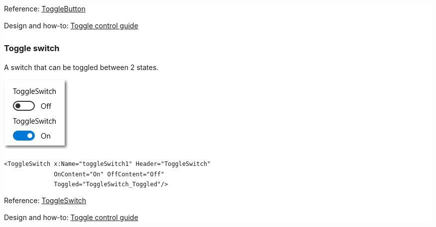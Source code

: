 Reference: [ToggleButton](https://msdn.microsoft.com/library/windows/apps/xaml/windows.ui.xaml.controls.primitives.togglebutton.aspx)

Design and how-to: [Toggle control guide](toggles.md) 

### Toggle switch
A switch that can be toggled between 2 states.

![Toggle switch control](images/controls/toggle-switch.png) 

```xaml
<ToggleSwitch x:Name="toggleSwitch1" Header="ToggleSwitch" 
              OnContent="On" OffContent="Off" 
              Toggled="ToggleSwitch_Toggled"/>
```

Reference: [ToggleSwitch](https://msdn.microsoft.com/library/windows/apps/xaml/windows.ui.xaml.controls.toggleswitch.aspx) 

Design and how-to: [Toggle control guide](toggles.md) 
